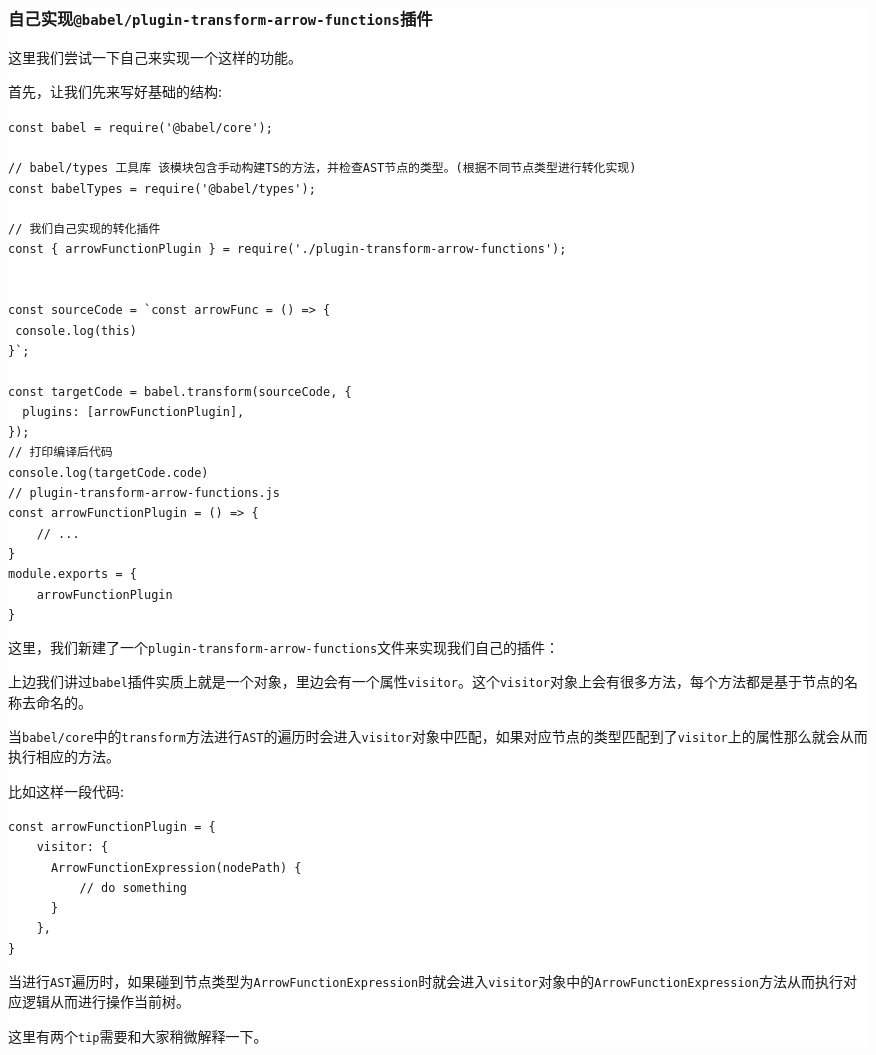 ### 自己实现`@babel/plugin-transform-arrow-functions`插件

这里我们尝试一下自己来实现一个这样的功能。

首先，让我们先来写好基础的结构:

```
const babel = require('@babel/core');

// babel/types 工具库 该模块包含手动构建TS的方法，并检查AST节点的类型。(根据不同节点类型进行转化实现)
const babelTypes = require('@babel/types');

// 我们自己实现的转化插件
const { arrowFunctionPlugin } = require('./plugin-transform-arrow-functions');


const sourceCode = `const arrowFunc = () => {
 console.log(this)
}`;

const targetCode = babel.transform(sourceCode, {
  plugins: [arrowFunctionPlugin],
});
// 打印编译后代码
console.log(targetCode.code)
// plugin-transform-arrow-functions.js
const arrowFunctionPlugin = () => {
    // ...
}
module.exports = {
    arrowFunctionPlugin
}
```

这里，我们新建了一个`plugin-transform-arrow-functions`文件来实现我们自己的插件：

上边我们讲过`babel`插件实质上就是一个对象，里边会有一个属性`visitor`。这个`visitor`对象上会有很多方法，每个方法都是基于节点的名称去命名的。

当`babel/core`中的`transform`方法进行`AST`的遍历时会进入`visitor`对象中匹配，如果对应节点的类型匹配到了`visitor`上的属性那么就会从而执行相应的方法。

比如这样一段代码:

```
const arrowFunctionPlugin = {
    visitor: {
      ArrowFunctionExpression(nodePath) {
          // do something
      }
    },
}
```

当进行`AST`遍历时，如果碰到节点类型为`ArrowFunctionExpression`时就会进入`visitor`对象中的`ArrowFunctionExpression`方法从而执行对应逻辑从而进行操作当前树。

这里有两个`tip`需要和大家稍微解释一下。
